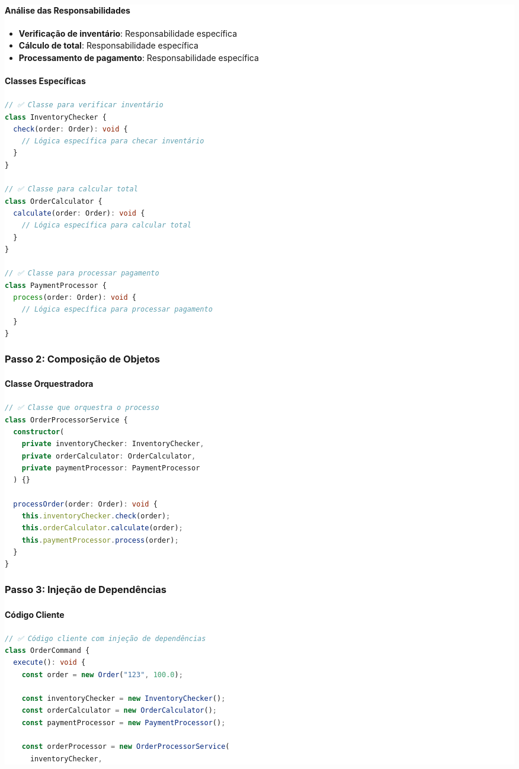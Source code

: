 #### Análise das Responsabilidades
- **Verificação de inventário**: Responsabilidade específica
- **Cálculo de total**: Responsabilidade específica
- **Processamento de pagamento**: Responsabilidade específica

#### Classes Específicas
```typescript
// ✅ Classe para verificar inventário
class InventoryChecker {
  check(order: Order): void {
    // Lógica específica para checar inventário
  }
}

// ✅ Classe para calcular total
class OrderCalculator {
  calculate(order: Order): void {
    // Lógica específica para calcular total
  }
}

// ✅ Classe para processar pagamento
class PaymentProcessor {
  process(order: Order): void {
    // Lógica específica para processar pagamento
  }
}
```

### Passo 2: Composição de Objetos

#### Classe Orquestradora
```typescript
// ✅ Classe que orquestra o processo
class OrderProcessorService {
  constructor(
    private inventoryChecker: InventoryChecker,
    private orderCalculator: OrderCalculator,
    private paymentProcessor: PaymentProcessor
  ) {}
  
  processOrder(order: Order): void {
    this.inventoryChecker.check(order);
    this.orderCalculator.calculate(order);
    this.paymentProcessor.process(order);
  }
}
```

### Passo 3: Injeção de Dependências

#### Código Cliente
```typescript
// ✅ Código cliente com injeção de dependências
class OrderCommand {
  execute(): void {
    const order = new Order("123", 100.0);
    
    const inventoryChecker = new InventoryChecker();
    const orderCalculator = new OrderCalculator();
    const paymentProcessor = new PaymentProcessor();
    
    const orderProcessor = new OrderProcessorService(
      inventoryChecker,
```